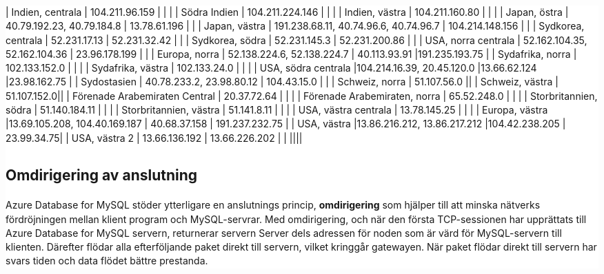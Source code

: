 | Indien, centrala | 104.211.96.159     | | |
| Södra Indien | 104.211.224.146  | | |
| Indien, västra | 104.211.160.80    | | |
| Japan, östra | 40.79.192.23, 40.79.184.8 | 13.78.61.196 | |
| Japan, västra | 191.238.68.11, 40.74.96.6, 40.74.96.7     | 104.214.148.156 | |
| Sydkorea, centrala | 52.231.17.13   | 52.231.32.42 | |
| Sydkorea, södra | 52.231.145.3     | 52.231.200.86 | |
| USA, norra centrala | 52.162.104.35, 52.162.104.36    | 23.96.178.199 | |
| Europa, norra | 52.138.224.6, 52.138.224.7  | 40.113.93.91 |191.235.193.75 |
| Sydafrika, norra  | 102.133.152.0    | | |
| Sydafrika, västra | 102.133.24.0   | | |
| USA, södra centrala |104.214.16.39, 20.45.120.0  |13.66.62.124  |23.98.162.75 |
| Sydostasien | 40.78.233.2, 23.98.80.12     | 104.43.15.0 | |
| Schweiz, norra | 51.107.56.0 ||
| Schweiz, västra | 51.107.152.0||
| Förenade Arabemiraten Central | 20.37.72.64  | | |
| Förenade Arabemiraten, norra | 65.52.248.0    | | |
| Storbritannien, södra | 51.140.184.11   | | |
| Storbritannien, västra | 51.141.8.11  | | |
| USA, västra centrala | 13.78.145.25     | | |
| Europa, västra |13.69.105.208, 104.40.169.187 | 40.68.37.158 | 191.237.232.75 |
| USA, västra |13.86.216.212, 13.86.217.212 |104.42.238.205  | 23.99.34.75|
| USA, västra 2 | 13.66.136.192 | 13.66.226.202  | | 
||||

## <a name="connection-redirection"></a>Omdirigering av anslutning

Azure Database for MySQL stöder ytterligare en anslutnings princip, **omdirigering** som hjälper till att minska nätverks fördröjningen mellan klient program och MySQL-servrar. Med omdirigering, och när den första TCP-sessionen har upprättats till Azure Database for MySQL servern, returnerar servern Server dels adressen för noden som är värd för MySQL-servern till klienten. Därefter flödar alla efterföljande paket direkt till servern, vilket kringgår gatewayen. När paket flödar direkt till servern har svars tiden och data flödet bättre prestanda.
